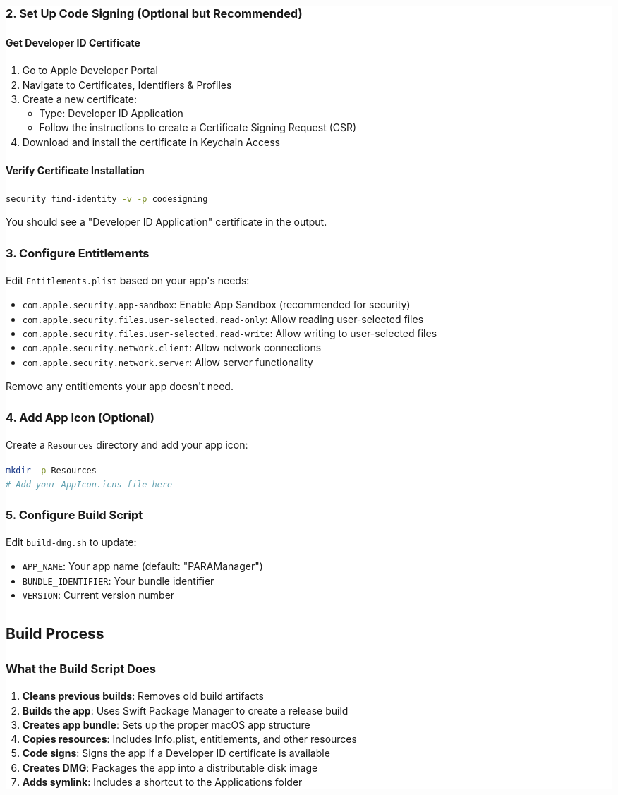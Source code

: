 ### 2. Set Up Code Signing (Optional but Recommended)

#### Get Developer ID Certificate
1. Go to [Apple Developer Portal](https://developer.apple.com/account/)
2. Navigate to Certificates, Identifiers & Profiles
3. Create a new certificate:
   - Type: Developer ID Application
   - Follow the instructions to create a Certificate Signing Request (CSR)
4. Download and install the certificate in Keychain Access

#### Verify Certificate Installation
```bash
security find-identity -v -p codesigning
```

You should see a "Developer ID Application" certificate in the output.

### 3. Configure Entitlements

Edit `Entitlements.plist` based on your app's needs:
- `com.apple.security.app-sandbox`: Enable App Sandbox (recommended for security)
- `com.apple.security.files.user-selected.read-only`: Allow reading user-selected files
- `com.apple.security.files.user-selected.read-write`: Allow writing to user-selected files
- `com.apple.security.network.client`: Allow network connections
- `com.apple.security.network.server`: Allow server functionality

Remove any entitlements your app doesn't need.

### 4. Add App Icon (Optional)

Create a `Resources` directory and add your app icon:
```bash
mkdir -p Resources
# Add your AppIcon.icns file here
```

### 5. Configure Build Script

Edit `build-dmg.sh` to update:
- `APP_NAME`: Your app name (default: "PARAManager")
- `BUNDLE_IDENTIFIER`: Your bundle identifier
- `VERSION`: Current version number

## Build Process

### What the Build Script Does

1. **Cleans previous builds**: Removes old build artifacts
2. **Builds the app**: Uses Swift Package Manager to create a release build
3. **Creates app bundle**: Sets up the proper macOS app structure
4. **Copies resources**: Includes Info.plist, entitlements, and other resources
5. **Code signs**: Signs the app if a Developer ID certificate is available
6. **Creates DMG**: Packages the app into a distributable disk image
7. **Adds symlink**: Includes a shortcut to the Applications folder
